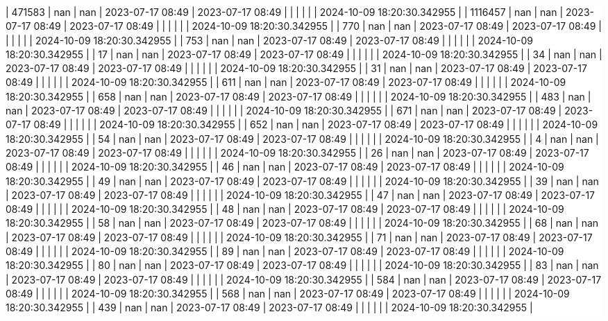 |  471583 |        nan     |          nan    | 2023-07-17 08:49        | 2023-07-17 08:49         |           |        |                  |             |                    | 2024-10-09 18:20:30.342955 |
| 1116457 |        nan     |          nan    | 2023-07-17 08:49        | 2023-07-17 08:49         |           |        |                  |             |                    | 2024-10-09 18:20:30.342955 |
|     770 |        nan     |          nan    | 2023-07-17 08:49        | 2023-07-17 08:49         |           |        |                  |             |                    | 2024-10-09 18:20:30.342955 |
|     753 |        nan     |          nan    | 2023-07-17 08:49        | 2023-07-17 08:49         |           |        |                  |             |                    | 2024-10-09 18:20:30.342955 |
|      17 |        nan     |          nan    | 2023-07-17 08:49        | 2023-07-17 08:49         |           |        |                  |             |                    | 2024-10-09 18:20:30.342955 |
|      34 |        nan     |          nan    | 2023-07-17 08:49        | 2023-07-17 08:49         |           |        |                  |             |                    | 2024-10-09 18:20:30.342955 |
|      31 |        nan     |          nan    | 2023-07-17 08:49        | 2023-07-17 08:49         |           |        |                  |             |                    | 2024-10-09 18:20:30.342955 |
|     611 |        nan     |          nan    | 2023-07-17 08:49        | 2023-07-17 08:49         |           |        |                  |             |                    | 2024-10-09 18:20:30.342955 |
|     658 |        nan     |          nan    | 2023-07-17 08:49        | 2023-07-17 08:49         |           |        |                  |             |                    | 2024-10-09 18:20:30.342955 |
|     483 |        nan     |          nan    | 2023-07-17 08:49        | 2023-07-17 08:49         |           |        |                  |             |                    | 2024-10-09 18:20:30.342955 |
|     671 |        nan     |          nan    | 2023-07-17 08:49        | 2023-07-17 08:49         |           |        |                  |             |                    | 2024-10-09 18:20:30.342955 |
|     652 |        nan     |          nan    | 2023-07-17 08:49        | 2023-07-17 08:49         |           |        |                  |             |                    | 2024-10-09 18:20:30.342955 |
|      54 |        nan     |          nan    | 2023-07-17 08:49        | 2023-07-17 08:49         |           |        |                  |             |                    | 2024-10-09 18:20:30.342955 |
|       4 |        nan     |          nan    | 2023-07-17 08:49        | 2023-07-17 08:49         |           |        |                  |             |                    | 2024-10-09 18:20:30.342955 |
|      26 |        nan     |          nan    | 2023-07-17 08:49        | 2023-07-17 08:49         |           |        |                  |             |                    | 2024-10-09 18:20:30.342955 |
|      46 |        nan     |          nan    | 2023-07-17 08:49        | 2023-07-17 08:49         |           |        |                  |             |                    | 2024-10-09 18:20:30.342955 |
|      49 |        nan     |          nan    | 2023-07-17 08:49        | 2023-07-17 08:49         |           |        |                  |             |                    | 2024-10-09 18:20:30.342955 |
|      39 |        nan     |          nan    | 2023-07-17 08:49        | 2023-07-17 08:49         |           |        |                  |             |                    | 2024-10-09 18:20:30.342955 |
|      47 |        nan     |          nan    | 2023-07-17 08:49        | 2023-07-17 08:49         |           |        |                  |             |                    | 2024-10-09 18:20:30.342955 |
|      48 |        nan     |          nan    | 2023-07-17 08:49        | 2023-07-17 08:49         |           |        |                  |             |                    | 2024-10-09 18:20:30.342955 |
|      58 |        nan     |          nan    | 2023-07-17 08:49        | 2023-07-17 08:49         |           |        |                  |             |                    | 2024-10-09 18:20:30.342955 |
|      68 |        nan     |          nan    | 2023-07-17 08:49        | 2023-07-17 08:49         |           |        |                  |             |                    | 2024-10-09 18:20:30.342955 |
|      71 |        nan     |          nan    | 2023-07-17 08:49        | 2023-07-17 08:49         |           |        |                  |             |                    | 2024-10-09 18:20:30.342955 |
|      89 |        nan     |          nan    | 2023-07-17 08:49        | 2023-07-17 08:49         |           |        |                  |             |                    | 2024-10-09 18:20:30.342955 |
|      80 |        nan     |          nan    | 2023-07-17 08:49        | 2023-07-17 08:49         |           |        |                  |             |                    | 2024-10-09 18:20:30.342955 |
|      83 |        nan     |          nan    | 2023-07-17 08:49        | 2023-07-17 08:49         |           |        |                  |             |                    | 2024-10-09 18:20:30.342955 |
|     584 |        nan     |          nan    | 2023-07-17 08:49        | 2023-07-17 08:49         |           |        |                  |             |                    | 2024-10-09 18:20:30.342955 |
|     568 |        nan     |          nan    | 2023-07-17 08:49        | 2023-07-17 08:49         |           |        |                  |             |                    | 2024-10-09 18:20:30.342955 |
|     439 |        nan     |          nan    | 2023-07-17 08:49        | 2023-07-17 08:49         |           |        |                  |             |                    | 2024-10-09 18:20:30.342955 |